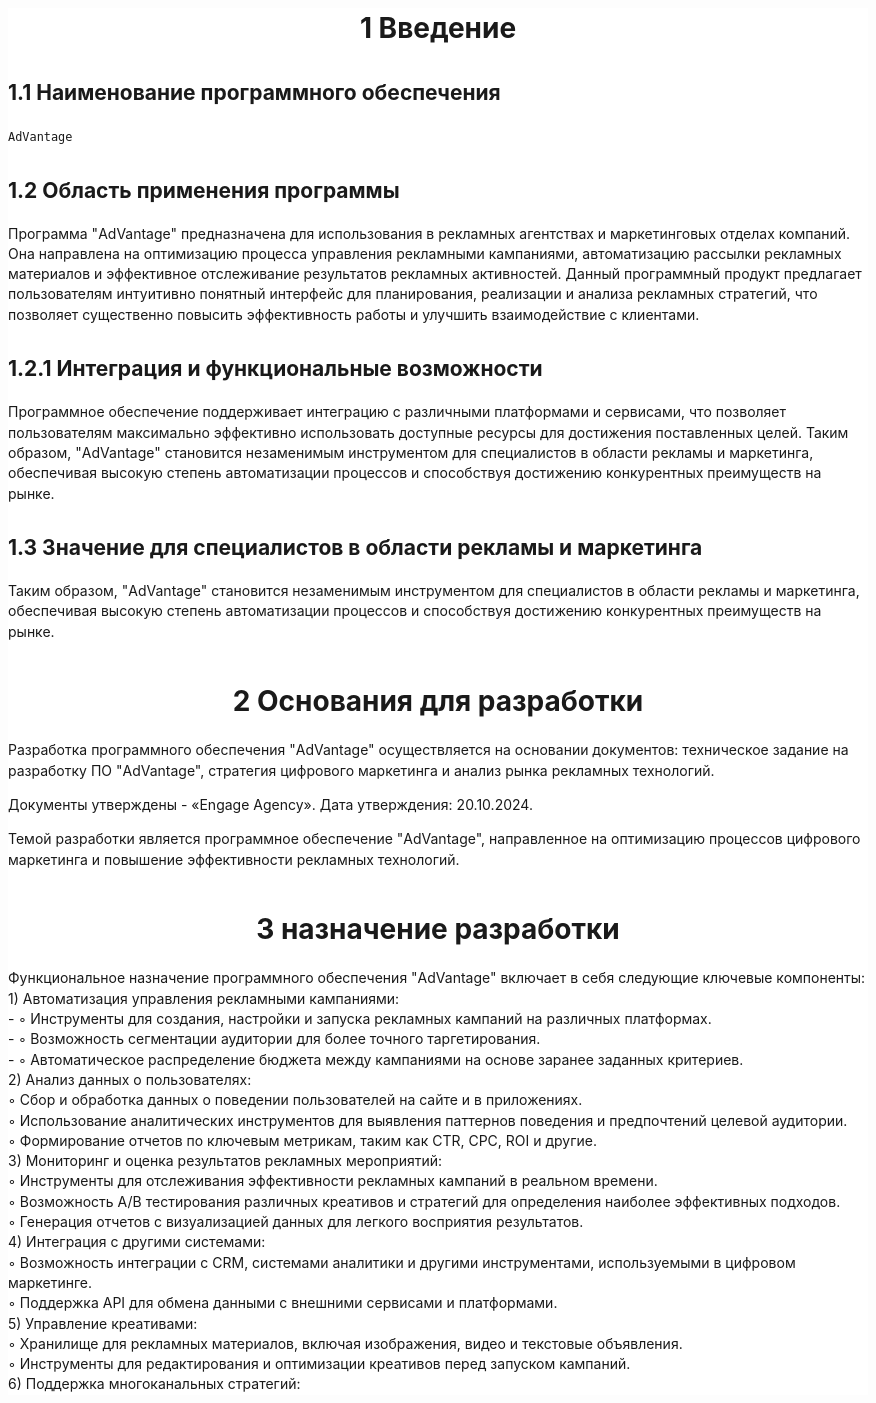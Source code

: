 <h1 align="center">1 Введениe</h1>

## 1.1	Наименование программного обеспечения
	AdVantage
## 1.2	Область применения программы
Программа "AdVantage" предназначена для использования в рекламных агентствах и маркетинговых отделах компаний. Она направлена на оптимизацию процесса управления рекламными кампаниями, автоматизацию рассылки рекламных материалов и эффективное отслеживание результатов рекламных активностей. Данный программный продукт предлагает пользователям интуитивно понятный интерфейс для планирования, реализации и анализа рекламных стратегий, что позволяет существенно повысить эффективность работы и улучшить взаимодействие с клиентами.

## 1.2.1	Интеграция и функциональные возможности
Программное обеспечение поддерживает интеграцию с различными платформами и сервисами, что позволяет пользователям максимально эффективно использовать доступные ресурсы для достижения поставленных целей. Таким образом, "AdVantage" становится незаменимым инструментом для специалистов в области рекламы и маркетинга, обеспечивая высокую степень автоматизации процессов и способствуя достижению конкурентных преимуществ на рынке.

## 1.3	Значение для специалистов в области рекламы и маркетинга
Таким образом, "AdVantage" становится незаменимым инструментом для специалистов в области рекламы и маркетинга, обеспечивая высокую степень автоматизации процессов и способствуя достижению конкурентных преимуществ на рынке.
<h1 align="center">2 Основания для разработки</h1>

Разработка программного обеспечения "AdVantage" осуществляется на основании документов: 
техническое задание на разработку ПО "AdVantage", 
стратегия цифрового маркетинга и анализ рынка рекламных технологий. 

Документы утверждены - «Engage Agency». Дата утверждения: 20.10.2024. 

Темой разработки является программное обеспечение "AdVantage", направленное на оптимизацию процессов цифрового маркетинга и повышение эффективности рекламных технологий.


<h1 align="center">3 назначение разработки</h1>

Функциональное назначение программного обеспечения "AdVantage" включает в себя следующие ключевые компоненты:  
    1) Автоматизация управления рекламными кампаниями:  
        	- ◦ Инструменты для создания, настройки и запуска рекламных кампаний на различных платформах.  
        	- ◦ Возможность сегментации аудитории для более точного таргетирования.  
        	- ◦ Автоматическое распределение бюджета между кампаниями на основе заранее заданных критериев.  
    2) Анализ данных о пользователях:  
        	◦ Сбор и обработка данных о поведении пользователей на сайте и в приложениях.  
        	◦ Использование аналитических инструментов для выявления паттернов поведения и предпочтений целевой аудитории.  
        	◦ Формирование отчетов по ключевым метрикам, таким как CTR, CPC, ROI и другие.  
    3) Мониторинг и оценка результатов рекламных мероприятий:  
        ◦ Инструменты для отслеживания эффективности рекламных кампаний в реальном времени.  
        ◦ Возможность A/B тестирования различных креативов и стратегий для определения наиболее эффективных подходов.  
        ◦ Генерация отчетов с визуализацией данных для легкого восприятия результатов.  
    4) Интеграция с другими системами:  
        ◦ Возможность интеграции с CRM, системами аналитики и другими инструментами, используемыми в цифровом маркетинге.  
        ◦ Поддержка API для обмена данными с внешними сервисами и платформами.  
    5) Управление креативами:  
        ◦ Хранилище для рекламных материалов, включая изображения, видео и текстовые объявления.  
        ◦ Инструменты для редактирования и оптимизации креативов перед запуском кампаний.  
    6) Поддержка многоканальных стратегий:  